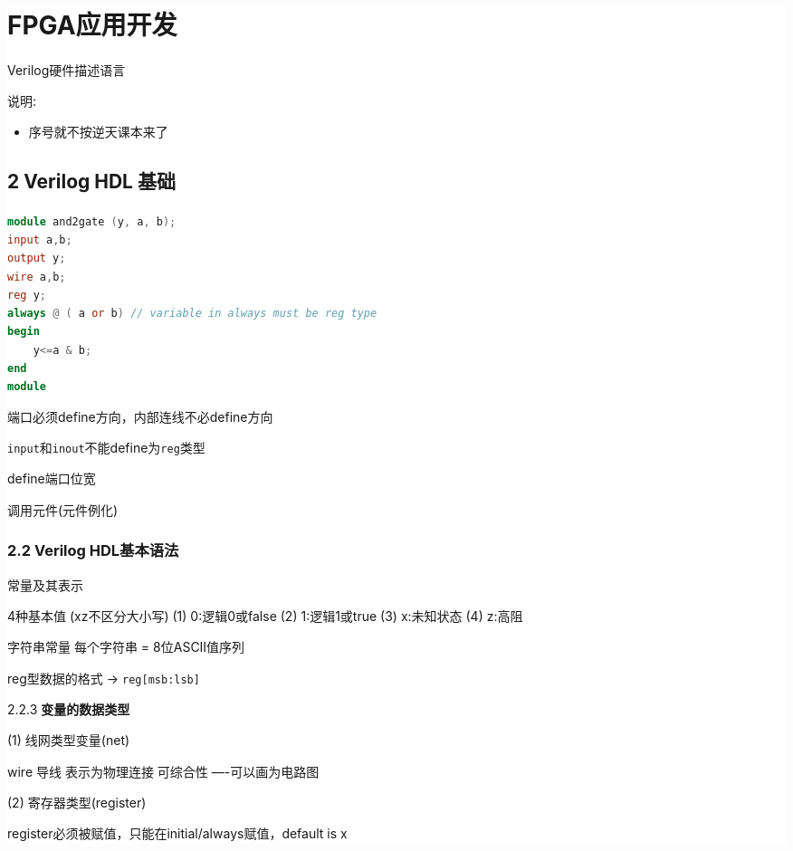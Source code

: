 # FPGA应用开发

Verilog硬件描述语言

说明:

* 序号就不按逆天课本来了

## 2 Verilog HDL 基础

```v
module and2gate (y, a, b);
input a,b;
output y;
wire a,b;
reg y;
always @ ( a or b) // variable in always must be reg type
begin
    y<=a & b;
end
module
```

端口必须define方向，内部连线不必define方向

`input`和`inout`不能define为`reg`类型

define端口位宽

调用元件(元件例化)

### 2.2 Verilog HDL基本语法

常量及其表示

4种基本值 (xz不区分大小写)
(1) 0:逻辑0或false
(2) 1:逻辑1或true
(3) x:未知状态
(4) z:高阻

字符串常量
每个字符串 = 8位ASCII值序列

reg型数据的格式 -> `reg[msb:lsb]`

2.2.3 **变量的数据类型**

(1) 线网类型变量(net)

wire 导线 表示为物理连接
可综合性 —-可以画为电路图

(2) 寄存器类型(register)

register必须被赋值，只能在initial/always赋值，default is x
